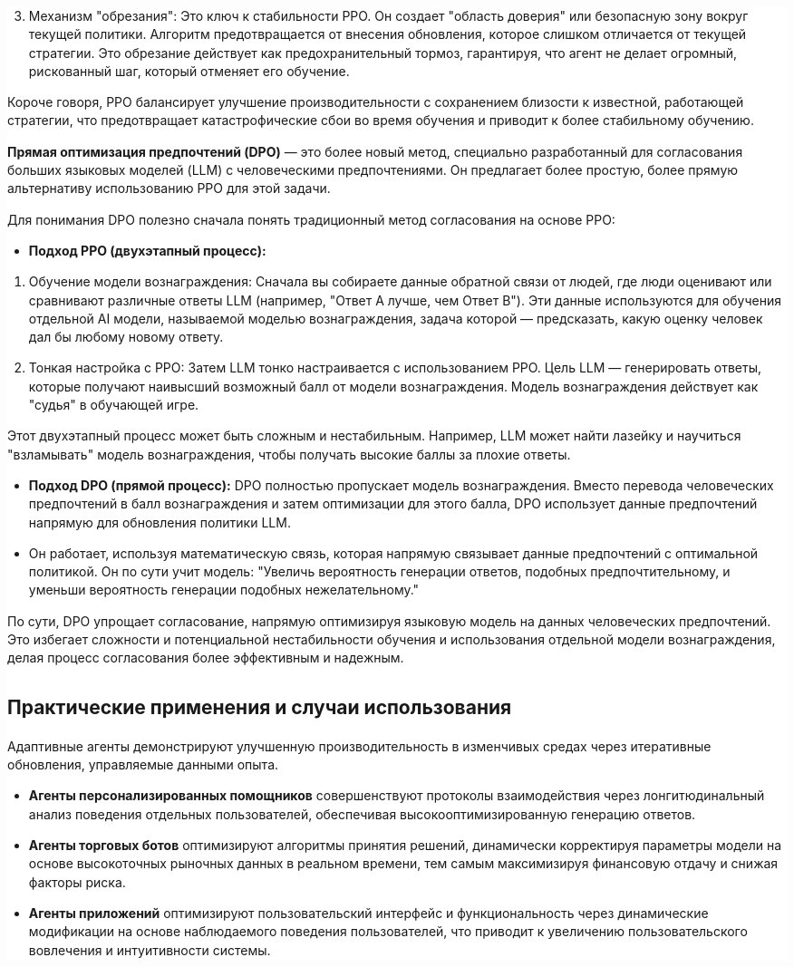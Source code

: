 3. Механизм "обрезания": Это ключ к стабильности PPO. Он создает "область доверия" или безопасную зону вокруг текущей политики. Алгоритм предотвращается от внесения обновления, которое слишком отличается от текущей стратегии. Это обрезание действует как предохранительный тормоз, гарантируя, что агент не делает огромный, рискованный шаг, который отменяет его обучение.

Короче говоря, PPO балансирует улучшение производительности с сохранением близости к известной, работающей стратегии, что предотвращает катастрофические сбои во время обучения и приводит к более стабильному обучению.

**Прямая оптимизация предпочтений (DPO)** — это более новый метод, специально разработанный для согласования больших языковых моделей (LLM) с человеческими предпочтениями. Он предлагает более простую, более прямую альтернативу использованию PPO для этой задачи.

Для понимания DPO полезно сначала понять традиционный метод согласования на основе PPO:

- **Подход PPO (двухэтапный процесс):**

1. Обучение модели вознаграждения: Сначала вы собираете данные обратной связи от людей, где люди оценивают или сравнивают различные ответы LLM (например, "Ответ A лучше, чем Ответ B"). Эти данные используются для обучения отдельной AI модели, называемой моделью вознаграждения, задача которой — предсказать, какую оценку человек дал бы любому новому ответу.

2. Тонкая настройка с PPO: Затем LLM тонко настраивается с использованием PPO. Цель LLM — генерировать ответы, которые получают наивысший возможный балл от модели вознаграждения. Модель вознаграждения действует как "судья" в обучающей игре.

Этот двухэтапный процесс может быть сложным и нестабильным. Например, LLM может найти лазейку и научиться "взламывать" модель вознаграждения, чтобы получать высокие баллы за плохие ответы.

- **Подход DPO (прямой процесс):** DPO полностью пропускает модель вознаграждения. Вместо перевода человеческих предпочтений в балл вознаграждения и затем оптимизации для этого балла, DPO использует данные предпочтений напрямую для обновления политики LLM.

- Он работает, используя математическую связь, которая напрямую связывает данные предпочтений с оптимальной политикой. Он по сути учит модель: "Увеличь вероятность генерации ответов, подобных предпочтительному, и уменьши вероятность генерации подобных нежелательному."

По сути, DPO упрощает согласование, напрямую оптимизируя языковую модель на данных человеческих предпочтений. Это избегает сложности и потенциальной нестабильности обучения и использования отдельной модели вознаграждения, делая процесс согласования более эффективным и надежным.

## Практические применения и случаи использования

Адаптивные агенты демонстрируют улучшенную производительность в изменчивых средах через итеративные обновления, управляемые данными опыта.

- **Агенты персонализированных помощников** совершенствуют протоколы взаимодействия через лонгитюдинальный анализ поведения отдельных пользователей, обеспечивая высокооптимизированную генерацию ответов.

- **Агенты торговых ботов** оптимизируют алгоритмы принятия решений, динамически корректируя параметры модели на основе высокоточных рыночных данных в реальном времени, тем самым максимизируя финансовую отдачу и снижая факторы риска.

- **Агенты приложений** оптимизируют пользовательский интерфейс и функциональность через динамические модификации на основе наблюдаемого поведения пользователей, что приводит к увеличению пользовательского вовлечения и интуитивности системы.
